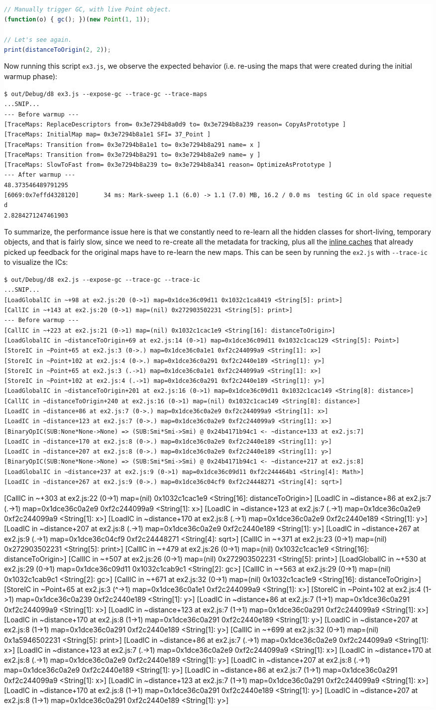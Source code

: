 ```js
// Manually trigger GC, with live Point object.
(function(o) { gc(); })(new Point(1, 1));

// Let's see again.
print(distanceToOrigin(2, 2));
```

Now running this script ``ex3.js``, we observe the expected behavior (i.e. re-using the maps that were created during the initial
warmup phase):

```
$ out/Debug/d8 ex3.js --expose-gc --trace-gc --trace-maps
...SNIP...
--- Before warmup ---
[TraceMaps: ReplaceDescriptors from= 0x3e7294b8a0d9 to= 0x3e7294b8a239 reason= CopyAsPrototype ]
[TraceMaps: InitialMap map= 0x3e7294b8a1e1 SFI= 37_Point ]
[TraceMaps: Transition from= 0x3e7294b8a1e1 to= 0x3e7294b8a291 name= x ]
[TraceMaps: Transition from= 0x3e7294b8a291 to= 0x3e7294b8a2e9 name= y ]
[TraceMaps: SlowToFast from= 0x3e7294b8a239 to= 0x3e7294b8a341 reason= OptimizeAsPrototype ]
--- After warmup ---
48.373546489791295
[6069:0x7effd4328120]       34 ms: Mark-sweep 1.1 (6.0) -> 1.1 (7.0) MB, 16.2 / 0.0 ms  testing GC in old space requested
2.8284271247461903
```

To summarize, the performance issue here is that we constantly need to re-learn all the hidden classes for short-living,
temporary objects, and that is fairly slow, since we need to re-create all the metadata for tracking, plus all the [inline
caches](http://mrale.ph/blog/2012/06/03/explaining-js-vms-in-js-inline-caches.html) that already picked up feedback for
the original maps have to re-learn the new maps. This can be seen by running the ``ex2.js`` with ``--trace-ic`` to visualize
the ICs:

```
$ out/Debug/d8 ex2.js --expose-gc --trace-gc --trace-ic
...SNIP...
[LoadGlobalIC in ~+98 at ex2.js:20 (0->1) map=0x1dce36c09d11 0x1032c1ca8419 <String[5]: print>]
[CallIC in ~+143 at ex2.js:20 (0->1) map=(nil) 0x272903502231 <String[5]: print>]
--- Before warmup ---
[CallIC in ~+223 at ex2.js:21 (0->1) map=(nil) 0x1032c1cac1e9 <String[16]: distanceToOrigin>]
[LoadGlobalIC in ~distanceToOrigin+69 at ex2.js:14 (0->1) map=0x1dce36c09d11 0x1032c1cac129 <String[5]: Point>]
[StoreIC in ~Point+65 at ex2.js:3 (0->.) map=0x1dce36c0a1e1 0xf2c244099a9 <String[1]: x>]
[StoreIC in ~Point+102 at ex2.js:4 (0->.) map=0x1dce36c0a291 0xf2c2440e189 <String[1]: y>]
[StoreIC in ~Point+65 at ex2.js:3 (.->1) map=0x1dce36c0a1e1 0xf2c244099a9 <String[1]: x>]
[StoreIC in ~Point+102 at ex2.js:4 (.->1) map=0x1dce36c0a291 0xf2c2440e189 <String[1]: y>]
[LoadGlobalIC in ~distanceToOrigin+201 at ex2.js:16 (0->1) map=0x1dce36c09d11 0x1032c1cac149 <String[8]: distance>]
[CallIC in ~distanceToOrigin+240 at ex2.js:16 (0->1) map=(nil) 0x1032c1cac149 <String[8]: distance>]
[LoadIC in ~distance+86 at ex2.js:7 (0->.) map=0x1dce36c0a2e9 0xf2c244099a9 <String[1]: x>]
[LoadIC in ~distance+123 at ex2.js:7 (0->.) map=0x1dce36c0a2e9 0xf2c244099a9 <String[1]: x>]
[BinaryOpIC(SUB:None*None->None) => (SUB:Smi*Smi->Smi) @ 0x24b4171b94c1 <- ~distance+133 at ex2.js:7]
[LoadIC in ~distance+170 at ex2.js:8 (0->.) map=0x1dce36c0a2e9 0xf2c2440e189 <String[1]: y>]
[LoadIC in ~distance+207 at ex2.js:8 (0->.) map=0x1dce36c0a2e9 0xf2c2440e189 <String[1]: y>]
[BinaryOpIC(SUB:None*None->None) => (SUB:Smi*Smi->Smi) @ 0x24b4171b94c1 <- ~distance+217 at ex2.js:8]
[LoadGlobalIC in ~distance+237 at ex2.js:9 (0->1) map=0x1dce36c09d11 0xf2c244464b1 <String[4]: Math>]
[LoadIC in ~distance+267 at ex2.js:9 (0->.) map=0x1dce36c04cf9 0xf2c24448271 <String[4]: sqrt>]
```

[CallIC in ~+303 at ex2.js:22 (0->1) map=(nil) 0x1032c1cac1e9 <String[16]: distanceToOrigin>]
[LoadIC in ~distance+86 at ex2.js:7 (.->1) map=0x1dce36c0a2e9 0xf2c244099a9 <String[1]: x>]
[LoadIC in ~distance+123 at ex2.js:7 (.->1) map=0x1dce36c0a2e9 0xf2c244099a9 <String[1]: x>]
[LoadIC in ~distance+170 at ex2.js:8 (.->1) map=0x1dce36c0a2e9 0xf2c2440e189 <String[1]: y>]
[LoadIC in ~distance+207 at ex2.js:8 (.->1) map=0x1dce36c0a2e9 0xf2c2440e189 <String[1]: y>]
[LoadIC in ~distance+267 at ex2.js:9 (.->1) map=0x1dce36c04cf9 0xf2c24448271 <String[4]: sqrt>]
[CallIC in ~+371 at ex2.js:23 (0->1) map=(nil) 0x272903502231 <String[5]: print>]
[CallIC in ~+479 at ex2.js:26 (0->1) map=(nil) 0x1032c1cac1e9 <String[16]: distanceToOrigin>]
[CallIC in ~+507 at ex2.js:26 (0->1) map=(nil) 0x272903502231 <String[5]: print>]
[LoadGlobalIC in ~+530 at ex2.js:29 (0->1) map=0x1dce36c09d11 0x1032c1cab9c1 <String[2]: gc>]
[CallIC in ~+563 at ex2.js:29 (0->1) map=(nil) 0x1032c1cab9c1 <String[2]: gc>]
[CallIC in ~+671 at ex2.js:32 (0->1) map=(nil) 0x1032c1cac1e9 <String[16]: distanceToOrigin>]
[StoreIC in ~Point+65 at ex2.js:3 (^->1) map=0x1dce36c0a1e1 0xf2c244099a9 <String[1]: x>]
[StoreIC in ~Point+102 at ex2.js:4 (1->1) map=0x1dce36c0a239 0xf2c2440e189 <String[1]: y>]
[LoadIC in ~distance+86 at ex2.js:7 (1->1) map=0x1dce36c0a291 0xf2c244099a9 <String[1]: x>]
[LoadIC in ~distance+123 at ex2.js:7 (1->1) map=0x1dce36c0a291 0xf2c244099a9 <String[1]: x>]
[LoadIC in ~distance+170 at ex2.js:8 (1->1) map=0x1dce36c0a291 0xf2c2440e189 <String[1]: y>]
[LoadIC in ~distance+207 at ex2.js:8 (1->1) map=0x1dce36c0a291 0xf2c2440e189 <String[1]: y>]
[CallIC in ~+699 at ex2.js:32 (0->1) map=(nil) 0x1a5946502231 <String[5]: print>]
[LoadIC in ~distance+86 at ex2.js:7 (.->1) map=0x1dce36c0a2e9 0xf2c244099a9 <String[1]: x>]
[LoadIC in ~distance+123 at ex2.js:7 (.->1) map=0x1dce36c0a2e9 0xf2c244099a9 <String[1]: x>]
[LoadIC in ~distance+170 at ex2.js:8 (.->1) map=0x1dce36c0a2e9 0xf2c2440e189 <String[1]: y>]
[LoadIC in ~distance+207 at ex2.js:8 (.->1) map=0x1dce36c0a2e9 0xf2c2440e189 <String[1]: y>]
[LoadIC in ~distance+86 at ex2.js:7 (1->1) map=0x1dce36c0a291 0xf2c244099a9 <String[1]: x>]
[LoadIC in ~distance+123 at ex2.js:7 (1->1) map=0x1dce36c0a291 0xf2c244099a9 <String[1]: x>]
[LoadIC in ~distance+170 at ex2.js:8 (1->1) map=0x1dce36c0a291 0xf2c2440e189 <String[1]: y>]
[LoadIC in ~distance+207 at ex2.js:8 (1->1) map=0x1dce36c0a291 0xf2c2440e189 <String[1]: y>]